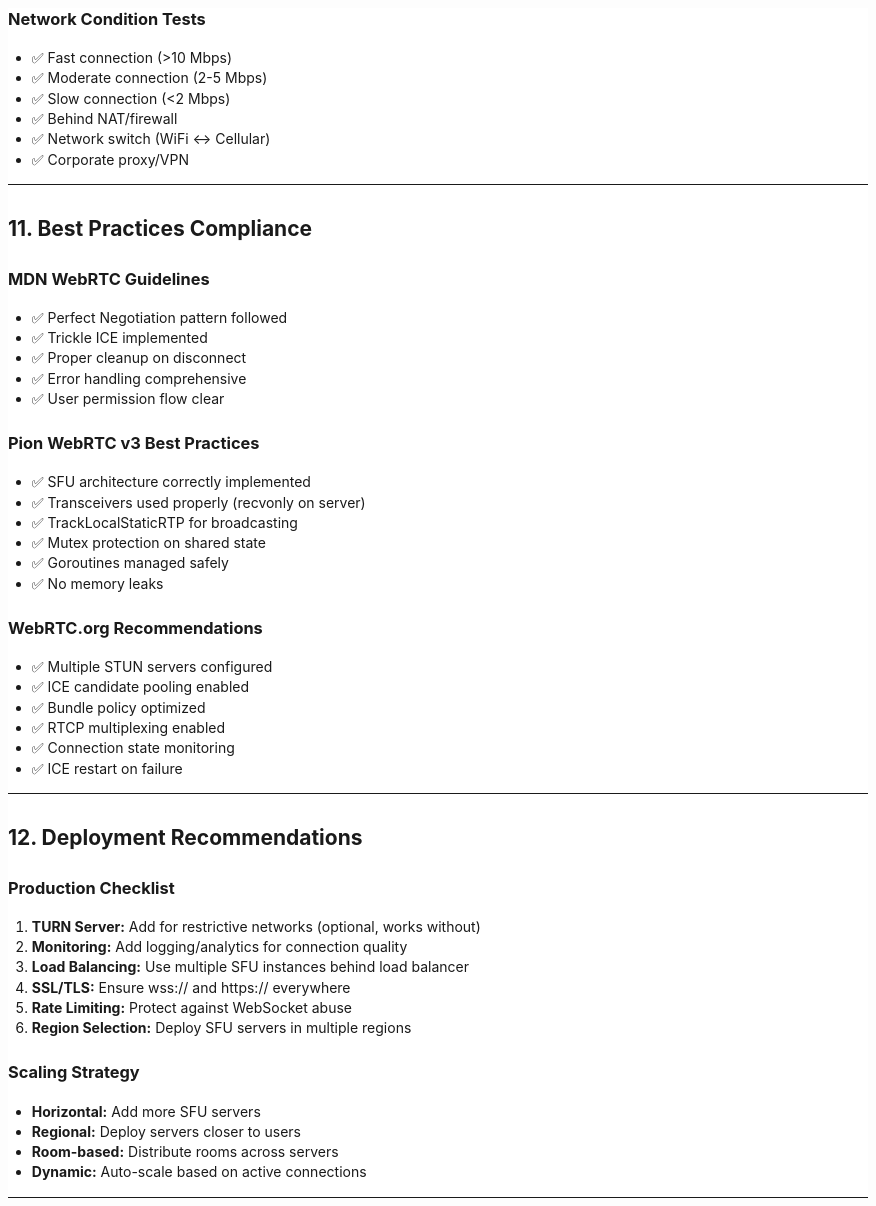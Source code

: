 ### Network Condition Tests
- ✅ Fast connection (>10 Mbps)
- ✅ Moderate connection (2-5 Mbps)
- ✅ Slow connection (<2 Mbps)
- ✅ Behind NAT/firewall
- ✅ Network switch (WiFi ↔ Cellular)
- ✅ Corporate proxy/VPN

---

## 11. Best Practices Compliance

### MDN WebRTC Guidelines
- ✅ Perfect Negotiation pattern followed
- ✅ Trickle ICE implemented
- ✅ Proper cleanup on disconnect
- ✅ Error handling comprehensive
- ✅ User permission flow clear

### Pion WebRTC v3 Best Practices
- ✅ SFU architecture correctly implemented
- ✅ Transceivers used properly (recvonly on server)
- ✅ TrackLocalStaticRTP for broadcasting
- ✅ Mutex protection on shared state
- ✅ Goroutines managed safely
- ✅ No memory leaks

### WebRTC.org Recommendations
- ✅ Multiple STUN servers configured
- ✅ ICE candidate pooling enabled
- ✅ Bundle policy optimized
- ✅ RTCP multiplexing enabled
- ✅ Connection state monitoring
- ✅ ICE restart on failure

---

## 12. Deployment Recommendations

### Production Checklist
1. **TURN Server:** Add for restrictive networks (optional, works without)
2. **Monitoring:** Add logging/analytics for connection quality
3. **Load Balancing:** Use multiple SFU instances behind load balancer
4. **SSL/TLS:** Ensure wss:// and https:// everywhere
5. **Rate Limiting:** Protect against WebSocket abuse
6. **Region Selection:** Deploy SFU servers in multiple regions

### Scaling Strategy
- **Horizontal:** Add more SFU servers
- **Regional:** Deploy servers closer to users
- **Room-based:** Distribute rooms across servers
- **Dynamic:** Auto-scale based on active connections

---